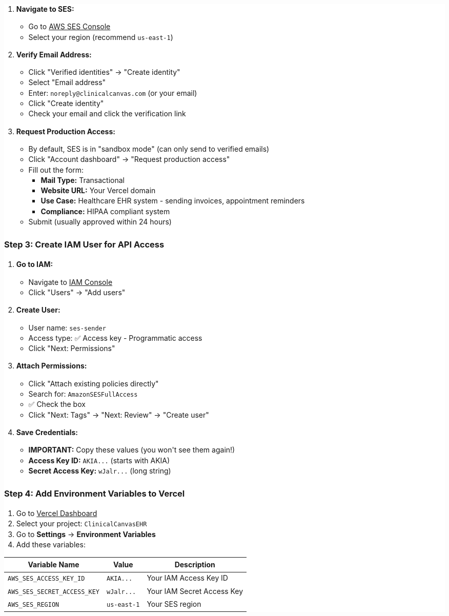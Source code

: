 1. **Navigate to SES:**
   - Go to [AWS SES Console](https://console.aws.amazon.com/ses/)
   - Select your region (recommend `us-east-1`)

2. **Verify Email Address:**
   - Click "Verified identities" → "Create identity"
   - Select "Email address"
   - Enter: `noreply@clinicalcanvas.com` (or your email)
   - Click "Create identity"
   - Check your email and click the verification link

3. **Request Production Access:**
   - By default, SES is in "sandbox mode" (can only send to verified emails)
   - Click "Account dashboard" → "Request production access"
   - Fill out the form:
     - **Mail Type:** Transactional
     - **Website URL:** Your Vercel domain
     - **Use Case:** Healthcare EHR system - sending invoices, appointment reminders
     - **Compliance:** HIPAA compliant system
   - Submit (usually approved within 24 hours)

### **Step 3: Create IAM User for API Access**

1. **Go to IAM:**
   - Navigate to [IAM Console](https://console.aws.amazon.com/iam/)
   - Click "Users" → "Add users"

2. **Create User:**
   - User name: `ses-sender`
   - Access type: ✅ Access key - Programmatic access
   - Click "Next: Permissions"

3. **Attach Permissions:**
   - Click "Attach existing policies directly"
   - Search for: `AmazonSESFullAccess`
   - ✅ Check the box
   - Click "Next: Tags" → "Next: Review" → "Create user"

4. **Save Credentials:**
   - **IMPORTANT:** Copy these values (you won't see them again!)
   - **Access Key ID:** `AKIA...` (starts with AKIA)
   - **Secret Access Key:** `wJalr...` (long string)

### **Step 4: Add Environment Variables to Vercel**

1. Go to [Vercel Dashboard](https://vercel.com/dashboard)
2. Select your project: `ClinicalCanvasEHR`
3. Go to **Settings** → **Environment Variables**
4. Add these variables:

| Variable Name | Value | Description |
|--------------|-------|-------------|
| `AWS_SES_ACCESS_KEY_ID` | `AKIA...` | Your IAM Access Key ID |
| `AWS_SES_SECRET_ACCESS_KEY` | `wJalr...` | Your IAM Secret Access Key |
| `AWS_SES_REGION` | `us-east-1` | Your SES region |
